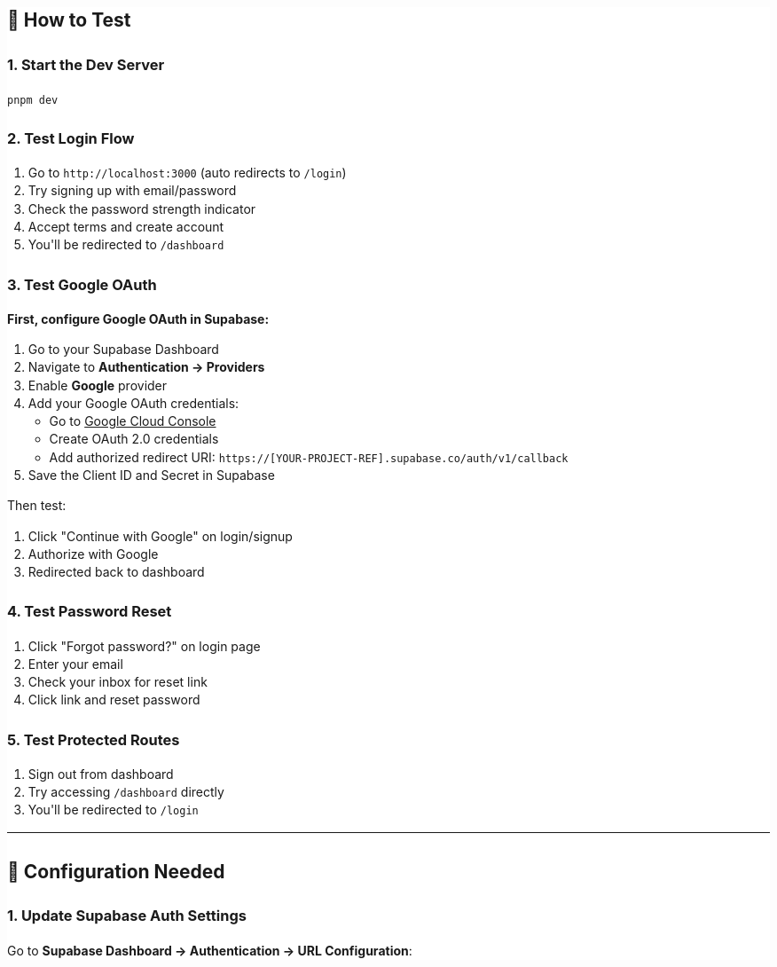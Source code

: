 
## 🚀 How to Test

### **1. Start the Dev Server**
```bash
pnpm dev
```

### **2. Test Login Flow**
1. Go to `http://localhost:3000` (auto redirects to `/login`)
2. Try signing up with email/password
3. Check the password strength indicator
4. Accept terms and create account
5. You'll be redirected to `/dashboard`

### **3. Test Google OAuth**
**First, configure Google OAuth in Supabase:**

1. Go to your Supabase Dashboard
2. Navigate to **Authentication → Providers**
3. Enable **Google** provider
4. Add your Google OAuth credentials:
   - Go to [Google Cloud Console](https://console.cloud.google.com)
   - Create OAuth 2.0 credentials
   - Add authorized redirect URI: `https://[YOUR-PROJECT-REF].supabase.co/auth/v1/callback`
5. Save the Client ID and Secret in Supabase

Then test:
1. Click "Continue with Google" on login/signup
2. Authorize with Google
3. Redirected back to dashboard

### **4. Test Password Reset**
1. Click "Forgot password?" on login page
2. Enter your email
3. Check your inbox for reset link
4. Click link and reset password

### **5. Test Protected Routes**
1. Sign out from dashboard
2. Try accessing `/dashboard` directly
3. You'll be redirected to `/login`

---

## 🔧 Configuration Needed

### **1. Update Supabase Auth Settings**

Go to **Supabase Dashboard → Authentication → URL Configuration**:
